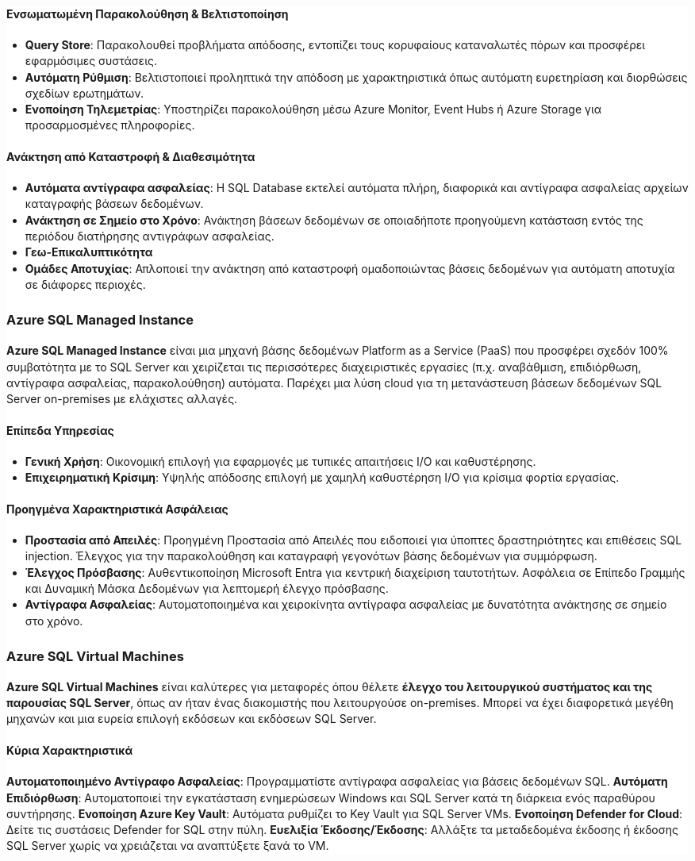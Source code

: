 #### Ενσωματωμένη Παρακολούθηση & Βελτιστοποίηση

- **Query Store**: Παρακολουθεί προβλήματα απόδοσης, εντοπίζει τους κορυφαίους καταναλωτές πόρων και προσφέρει εφαρμόσιμες συστάσεις.
- **Αυτόματη Ρύθμιση**: Βελτιστοποιεί προληπτικά την απόδοση με χαρακτηριστικά όπως αυτόματη ευρετηρίαση και διορθώσεις σχεδίων ερωτημάτων.
- **Ενοποίηση Τηλεμετρίας**: Υποστηρίζει παρακολούθηση μέσω Azure Monitor, Event Hubs ή Azure Storage για προσαρμοσμένες πληροφορίες.

#### Ανάκτηση από Καταστροφή & Διαθεσιμότητα

- **Αυτόματα αντίγραφα ασφαλείας**: Η SQL Database εκτελεί αυτόματα πλήρη, διαφορικά και αντίγραφα ασφαλείας αρχείων καταγραφής βάσεων δεδομένων.
- **Ανάκτηση σε Σημείο στο Χρόνο**: Ανάκτηση βάσεων δεδομένων σε οποιαδήποτε προηγούμενη κατάσταση εντός της περιόδου διατήρησης αντιγράφων ασφαλείας.
- **Γεω-Επικαλυπτικότητα**
- **Ομάδες Αποτυχίας**: Απλοποιεί την ανάκτηση από καταστροφή ομαδοποιώντας βάσεις δεδομένων για αυτόματη αποτυχία σε διάφορες περιοχές.

### Azure SQL Managed Instance

**Azure SQL Managed Instance** είναι μια μηχανή βάσης δεδομένων Platform as a Service (PaaS) που προσφέρει σχεδόν 100% συμβατότητα με το SQL Server και χειρίζεται τις περισσότερες διαχειριστικές εργασίες (π.χ. αναβάθμιση, επιδιόρθωση, αντίγραφα ασφαλείας, παρακολούθηση) αυτόματα. Παρέχει μια λύση cloud για τη μετανάστευση βάσεων δεδομένων SQL Server on-premises με ελάχιστες αλλαγές.

#### Επίπεδα Υπηρεσίας

- **Γενική Χρήση**: Οικονομική επιλογή για εφαρμογές με τυπικές απαιτήσεις I/O και καθυστέρησης.
- **Επιχειρηματική Κρίσιμη**: Υψηλής απόδοσης επιλογή με χαμηλή καθυστέρηση I/O για κρίσιμα φορτία εργασίας.

#### Προηγμένα Χαρακτηριστικά Ασφάλειας

* **Προστασία από Απειλές**: Προηγμένη Προστασία από Απειλές που ειδοποιεί για ύποπτες δραστηριότητες και επιθέσεις SQL injection. Έλεγχος για την παρακολούθηση και καταγραφή γεγονότων βάσης δεδομένων για συμμόρφωση.
* **Έλεγχος Πρόσβασης**: Αυθεντικοποίηση Microsoft Entra για κεντρική διαχείριση ταυτοτήτων. Ασφάλεια σε Επίπεδο Γραμμής και Δυναμική Μάσκα Δεδομένων για λεπτομερή έλεγχο πρόσβασης.
* **Αντίγραφα Ασφαλείας**: Αυτοματοποιημένα και χειροκίνητα αντίγραφα ασφαλείας με δυνατότητα ανάκτησης σε σημείο στο χρόνο.

### Azure SQL Virtual Machines

**Azure SQL Virtual Machines** είναι καλύτερες για μεταφορές όπου θέλετε **έλεγχο του λειτουργικού συστήματος και της παρουσίας SQL Server**, όπως αν ήταν ένας διακομιστής που λειτουργούσε on-premises. Μπορεί να έχει διαφορετικά μεγέθη μηχανών και μια ευρεία επιλογή εκδόσεων και εκδόσεων SQL Server.

#### Κύρια Χαρακτηριστικά

**Αυτοματοποιημένο Αντίγραφο Ασφαλείας**: Προγραμματίστε αντίγραφα ασφαλείας για βάσεις δεδομένων SQL.
**Αυτόματη Επιδιόρθωση**: Αυτοματοποιεί την εγκατάσταση ενημερώσεων Windows και SQL Server κατά τη διάρκεια ενός παραθύρου συντήρησης.
**Ενοποίηση Azure Key Vault**: Αυτόματα ρυθμίζει το Key Vault για SQL Server VMs.
**Ενοποίηση Defender for Cloud**: Δείτε τις συστάσεις Defender for SQL στην πύλη.
**Ευελιξία Έκδοσης/Έκδοσης**: Αλλάξτε τα μεταδεδομένα έκδοσης ή έκδοσης SQL Server χωρίς να χρειάζεται να αναπτύξετε ξανά το VM.
